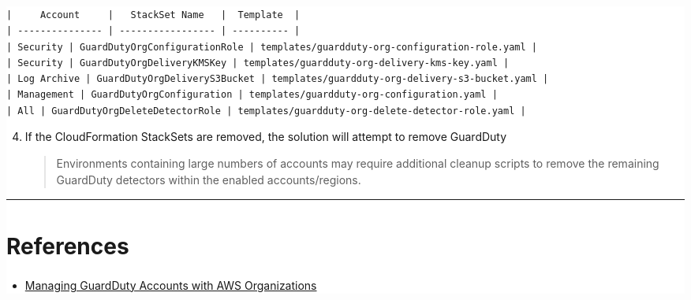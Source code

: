     |     Account     |   StackSet Name   |  Template  |
    | --------------- | ----------------- | ---------- |
    | Security | GuardDutyOrgConfigurationRole | templates/guardduty-org-configuration-role.yaml |
    | Security | GuardDutyOrgDeliveryKMSKey | templates/guardduty-org-delivery-kms-key.yaml |
    | Log Archive | GuardDutyOrgDeliveryS3Bucket | templates/guardduty-org-delivery-s3-bucket.yaml |
    | Management | GuardDutyOrgConfiguration | templates/guardduty-org-configuration.yaml |
    | All | GuardDutyOrgDeleteDetectorRole | templates/guardduty-org-delete-detector-role.yaml |

4. If the CloudFormation StackSets are removed, the solution will attempt to remove GuardDuty
    > Environments containing large numbers of accounts may require additional cleanup scripts to remove the remaining
      GuardDuty detectors within the enabled accounts/regions. 

----

# References
* [Managing GuardDuty Accounts with AWS Organizations](https://docs.aws.amazon.com/guardduty/latest/ug/guardduty_organizations.html)
